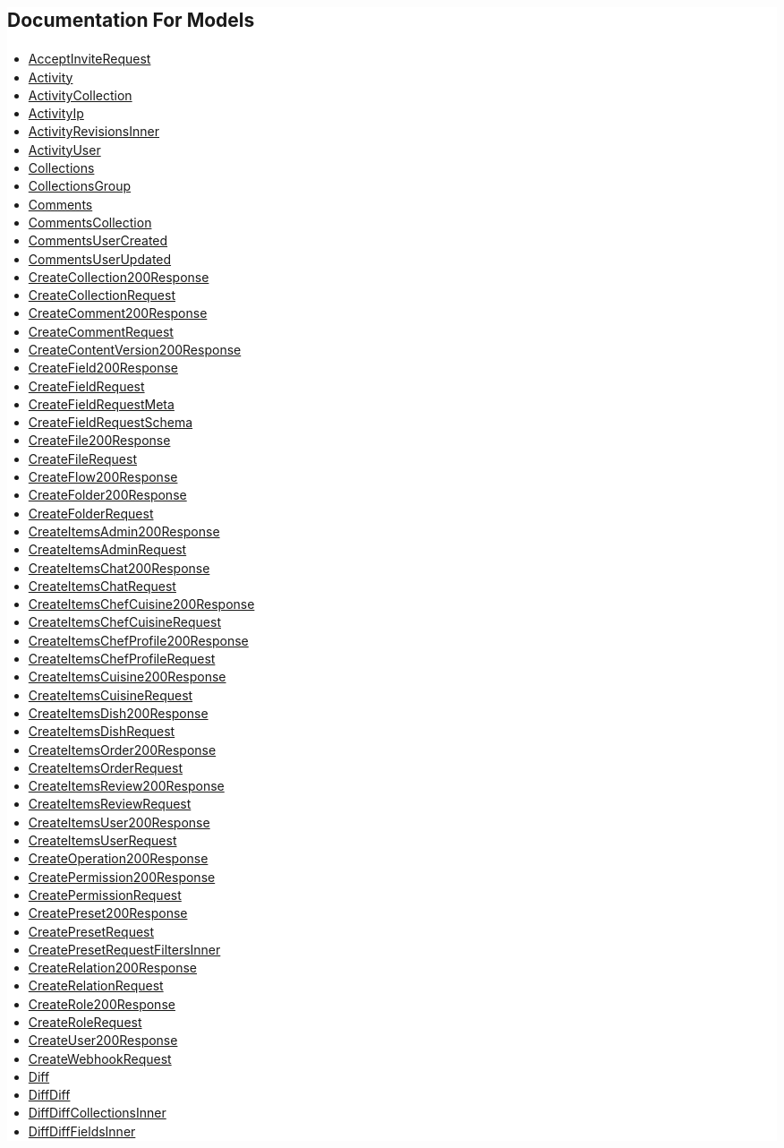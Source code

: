 
## Documentation For Models

 - [AcceptInviteRequest](doc//AcceptInviteRequest.md)
 - [Activity](doc//Activity.md)
 - [ActivityCollection](doc//ActivityCollection.md)
 - [ActivityIp](doc//ActivityIp.md)
 - [ActivityRevisionsInner](doc//ActivityRevisionsInner.md)
 - [ActivityUser](doc//ActivityUser.md)
 - [Collections](doc//Collections.md)
 - [CollectionsGroup](doc//CollectionsGroup.md)
 - [Comments](doc//Comments.md)
 - [CommentsCollection](doc//CommentsCollection.md)
 - [CommentsUserCreated](doc//CommentsUserCreated.md)
 - [CommentsUserUpdated](doc//CommentsUserUpdated.md)
 - [CreateCollection200Response](doc//CreateCollection200Response.md)
 - [CreateCollectionRequest](doc//CreateCollectionRequest.md)
 - [CreateComment200Response](doc//CreateComment200Response.md)
 - [CreateCommentRequest](doc//CreateCommentRequest.md)
 - [CreateContentVersion200Response](doc//CreateContentVersion200Response.md)
 - [CreateField200Response](doc//CreateField200Response.md)
 - [CreateFieldRequest](doc//CreateFieldRequest.md)
 - [CreateFieldRequestMeta](doc//CreateFieldRequestMeta.md)
 - [CreateFieldRequestSchema](doc//CreateFieldRequestSchema.md)
 - [CreateFile200Response](doc//CreateFile200Response.md)
 - [CreateFileRequest](doc//CreateFileRequest.md)
 - [CreateFlow200Response](doc//CreateFlow200Response.md)
 - [CreateFolder200Response](doc//CreateFolder200Response.md)
 - [CreateFolderRequest](doc//CreateFolderRequest.md)
 - [CreateItemsAdmin200Response](doc//CreateItemsAdmin200Response.md)
 - [CreateItemsAdminRequest](doc//CreateItemsAdminRequest.md)
 - [CreateItemsChat200Response](doc//CreateItemsChat200Response.md)
 - [CreateItemsChatRequest](doc//CreateItemsChatRequest.md)
 - [CreateItemsChefCuisine200Response](doc//CreateItemsChefCuisine200Response.md)
 - [CreateItemsChefCuisineRequest](doc//CreateItemsChefCuisineRequest.md)
 - [CreateItemsChefProfile200Response](doc//CreateItemsChefProfile200Response.md)
 - [CreateItemsChefProfileRequest](doc//CreateItemsChefProfileRequest.md)
 - [CreateItemsCuisine200Response](doc//CreateItemsCuisine200Response.md)
 - [CreateItemsCuisineRequest](doc//CreateItemsCuisineRequest.md)
 - [CreateItemsDish200Response](doc//CreateItemsDish200Response.md)
 - [CreateItemsDishRequest](doc//CreateItemsDishRequest.md)
 - [CreateItemsOrder200Response](doc//CreateItemsOrder200Response.md)
 - [CreateItemsOrderRequest](doc//CreateItemsOrderRequest.md)
 - [CreateItemsReview200Response](doc//CreateItemsReview200Response.md)
 - [CreateItemsReviewRequest](doc//CreateItemsReviewRequest.md)
 - [CreateItemsUser200Response](doc//CreateItemsUser200Response.md)
 - [CreateItemsUserRequest](doc//CreateItemsUserRequest.md)
 - [CreateOperation200Response](doc//CreateOperation200Response.md)
 - [CreatePermission200Response](doc//CreatePermission200Response.md)
 - [CreatePermissionRequest](doc//CreatePermissionRequest.md)
 - [CreatePreset200Response](doc//CreatePreset200Response.md)
 - [CreatePresetRequest](doc//CreatePresetRequest.md)
 - [CreatePresetRequestFiltersInner](doc//CreatePresetRequestFiltersInner.md)
 - [CreateRelation200Response](doc//CreateRelation200Response.md)
 - [CreateRelationRequest](doc//CreateRelationRequest.md)
 - [CreateRole200Response](doc//CreateRole200Response.md)
 - [CreateRoleRequest](doc//CreateRoleRequest.md)
 - [CreateUser200Response](doc//CreateUser200Response.md)
 - [CreateWebhookRequest](doc//CreateWebhookRequest.md)
 - [Diff](doc//Diff.md)
 - [DiffDiff](doc//DiffDiff.md)
 - [DiffDiffCollectionsInner](doc//DiffDiffCollectionsInner.md)
 - [DiffDiffFieldsInner](doc//DiffDiffFieldsInner.md)